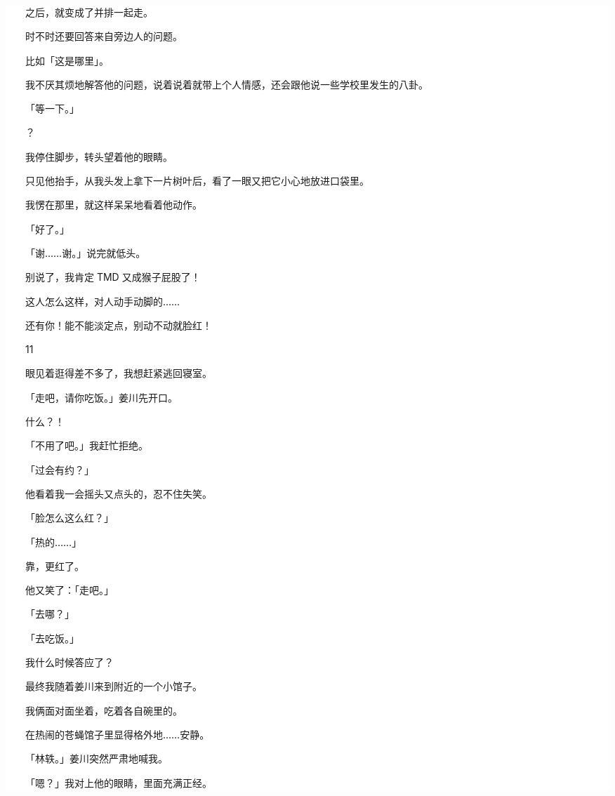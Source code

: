 &emsp;&emsp;之后，就变成了并排一起走。  
  
&emsp;&emsp;时不时还要回答来自旁边人的问题。  
  
&emsp;&emsp;比如「这是哪里」。  
  
&emsp;&emsp;我不厌其烦地解答他的问题，说着说着就带上个人情感，还会跟他说一些学校里发生的八卦。  
  
&emsp;&emsp;「等一下。」  
  
&emsp;&emsp;？  
  
&emsp;&emsp;我停住脚步，转头望着他的眼睛。  
  
&emsp;&emsp;只见他抬手，从我头发上拿下一片树叶后，看了一眼又把它小心地放进口袋里。  
  
&emsp;&emsp;我愣在那里，就这样呆呆地看着他动作。  
  
&emsp;&emsp;「好了。」  
  
&emsp;&emsp;「谢……谢。」说完就低头。  
  
&emsp;&emsp;别说了，我肯定 TMD 又成猴子屁股了！  
  
&emsp;&emsp;这人怎么这样，对人动手动脚的……  
  
&emsp;&emsp;还有你！能不能淡定点，别动不动就脸红！  
  
&emsp;&emsp;11  
  
&emsp;&emsp;眼见着逛得差不多了，我想赶紧逃回寝室。  
  
&emsp;&emsp;「走吧，请你吃饭。」姜川先开口。  
  
&emsp;&emsp;什么？！  
  
&emsp;&emsp;「不用了吧。」我赶忙拒绝。  
  
&emsp;&emsp;「过会有约？」  
  
&emsp;&emsp;他看着我一会摇头又点头的，忍不住失笑。  
  
&emsp;&emsp;「脸怎么这么红？」  
  
&emsp;&emsp;「热的……」  
  
&emsp;&emsp;靠，更红了。  
  
&emsp;&emsp;他又笑了：「走吧。」  
  
&emsp;&emsp;「去哪？」  
  
&emsp;&emsp;「去吃饭。」  
  
&emsp;&emsp;我什么时候答应了？  
  
&emsp;&emsp;最终我随着姜川来到附近的一个小馆子。  
  
&emsp;&emsp;我俩面对面坐着，吃着各自碗里的。  
  
&emsp;&emsp;在热闹的苍蝇馆子里显得格外地……安静。  
  
&emsp;&emsp;「林轶。」姜川突然严肃地喊我。  
  
&emsp;&emsp;「嗯？」我对上他的眼睛，里面充满正经。  
  